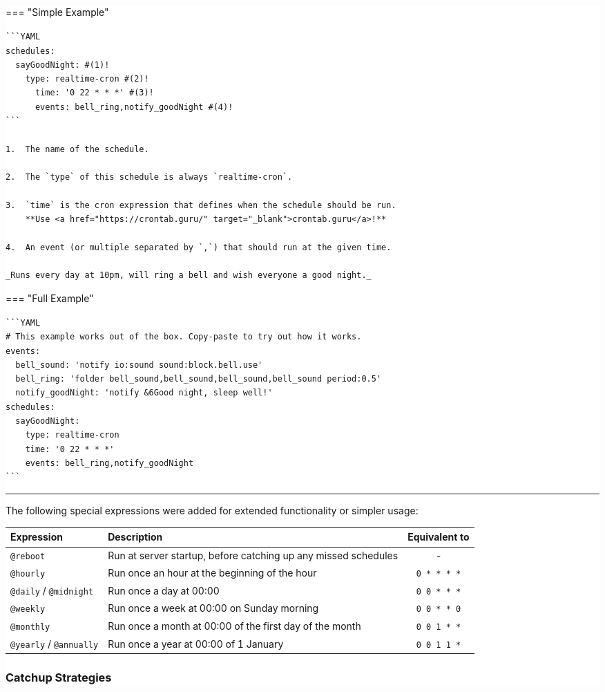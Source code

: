 === "Simple Example"

    ```YAML
    schedules:
      sayGoodNight: #(1)!
        type: realtime-cron #(2)!
          time: '0 22 * * *' #(3)!
          events: bell_ring,notify_goodNight #(4)!
    ```

    1.  The name of the schedule.

    2.  The `type` of this schedule is always `realtime-cron`.

    3.  `time` is the cron expression that defines when the schedule should be run.  
        **Use <a href="https://crontab.guru/" target="_blank">crontab.guru</a>!**

    4.  An event (or multiple separated by `,`) that should run at the given time.

    _Runs every day at 10pm, will ring a bell and wish everyone a good night._

=== "Full Example"

    ```YAML
    # This example works out of the box. Copy-paste to try out how it works.
    events:
      bell_sound: 'notify io:sound sound:block.bell.use'
      bell_ring: 'folder bell_sound,bell_sound,bell_sound,bell_sound period:0.5'
      notify_goodNight: 'notify &6Good night, sleep well!'
    schedules:
      sayGoodNight:
        type: realtime-cron
        time: '0 22 * * *'
        events: bell_ring,notify_goodNight
    ```
---

The following special expressions were added for extended functionality or simpler usage:

| Expression              | Description                                                    | Equivalent to |
|:------------------------|:---------------------------------------------------------------|:-------------:|
| `@reboot`               | Run at server startup, before catching up any missed schedules |      _-_      |
| `@hourly`               | Run once an hour at the beginning of the hour                  |  `0 * * * *`  |
| `@daily` / `@midnight`  | Run once a day at 00:00                                        |  `0 0 * * *`  |
| `@weekly`               | Run once a week at 00:00 on Sunday morning                     |  `0 0 * * 0`  |
| `@monthly`              | Run once a month at 00:00 of the first day of the month        |  `0 0 1 * *`  |
| `@yearly` / `@annually` | Run once a year at 00:00 of 1 January                          |  `0 0 1 1 *`  |

### Catchup Strategies
